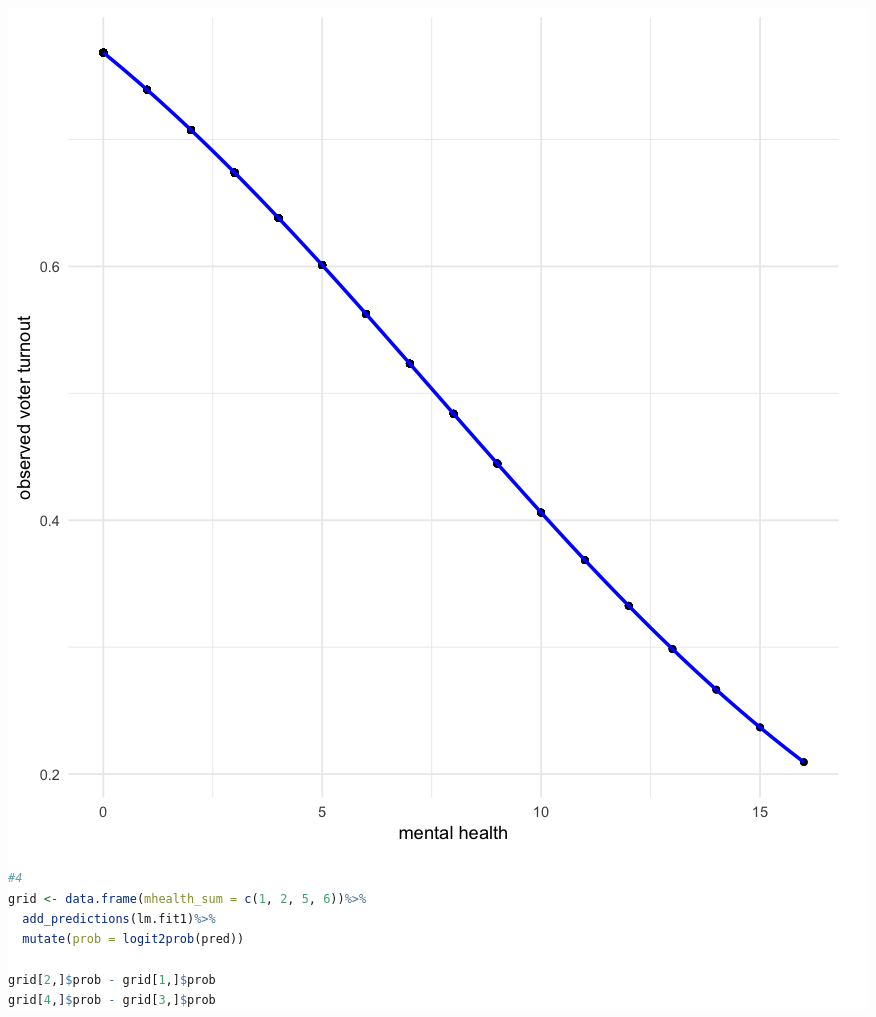 ![png](output_18_2.png)



```R
#4
grid <- data.frame(mhealth_sum = c(1, 2, 5, 6))%>%
  add_predictions(lm.fit1)%>%
  mutate(prob = logit2prob(pred))

grid[2,]$prob - grid[1,]$prob
grid[4,]$prob - grid[3,]$prob
```
